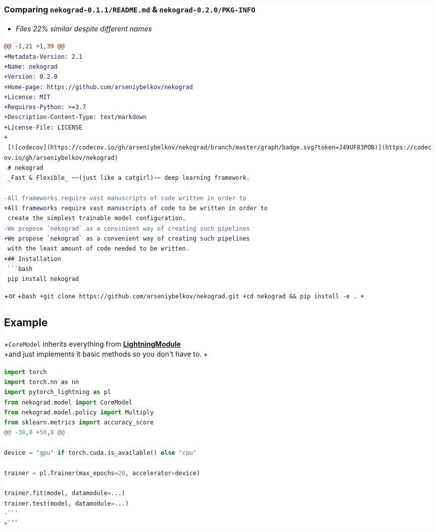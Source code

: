 ### Comparing `nekograd-0.1.1/README.md` & `nekograd-0.2.0/PKG-INFO`

 * *Files 22% similar despite different names*

```diff
@@ -1,21 +1,39 @@
+Metadata-Version: 2.1
+Name: nekograd
+Version: 0.2.0
+Home-page: https://github.com/arseniybelkov/nekograd
+License: MIT
+Requires-Python: >=3.7
+Description-Content-Type: text/markdown
+License-File: LICENSE
+
 [![codecov](https://codecov.io/gh/arseniybelkov/nekograd/branch/master/graph/badge.svg?token=J49UF83POB)](https://codecov.io/gh/arseniybelkov/nekograd)
 # nekograd
 _Fast & Flexible_ ~~(just like a catgirl)~~ deep learning framework.
   
-All frameworks require vast manuscripts of code written in order to
+All frameworks require vast manuscripts of code to be written in order to
 create the simplest trainable model configuration.
-We propose `nekograd` as a convinient way of creating such pipelines
+We propose `nekograd` as a convenient way of creating such pipelines
 with the least amount of code needed to be written.
+## Installation
 ```bash
 pip install nekograd
 ```
+or
+```bash
+git clone https://github.com/arseniybelkov/nekograd.git
+cd nekograd && pip install -e .
+```
 
 ## Example
 
+`CoreModel` inherits everything from [__LightningModule__](https://lightning.ai/docs/pytorch/stable/common/lightning_module.html#)  
+and just implements it basic methods so you don't have to. 
+
 ```python
 import torch
 import torch.nn as nn
 import pytorch_lightning as pl
 from nekograd.model import CoreModel
 from nekograd.model.policy import Multiply
 from sklearn.metrics import accuracy_score
@@ -38,8 +56,8 @@
 
 device = "gpu" if torch.cuda.is_available() else "cpu"
 
 trainer = pl.Trainer(max_epochs=20, accelerator=device)
 
 trainer.fit(model, datamodule=...)
 trainer.test(model, datamodule=...)
-```
+```
```
